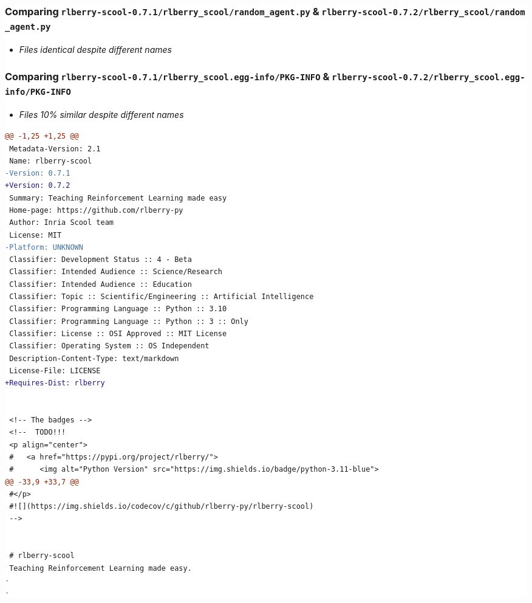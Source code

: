 ### Comparing `rlberry-scool-0.7.1/rlberry_scool/random_agent.py` & `rlberry-scool-0.7.2/rlberry_scool/random_agent.py`

 * *Files identical despite different names*

### Comparing `rlberry-scool-0.7.1/rlberry_scool.egg-info/PKG-INFO` & `rlberry-scool-0.7.2/rlberry_scool.egg-info/PKG-INFO`

 * *Files 10% similar despite different names*

```diff
@@ -1,25 +1,25 @@
 Metadata-Version: 2.1
 Name: rlberry-scool
-Version: 0.7.1
+Version: 0.7.2
 Summary: Teaching Reinforcement Learning made easy
 Home-page: https://github.com/rlberry-py
 Author: Inria Scool team
 License: MIT
-Platform: UNKNOWN
 Classifier: Development Status :: 4 - Beta
 Classifier: Intended Audience :: Science/Research
 Classifier: Intended Audience :: Education
 Classifier: Topic :: Scientific/Engineering :: Artificial Intelligence
 Classifier: Programming Language :: Python :: 3.10
 Classifier: Programming Language :: Python :: 3 :: Only
 Classifier: License :: OSI Approved :: MIT License
 Classifier: Operating System :: OS Independent
 Description-Content-Type: text/markdown
 License-File: LICENSE
+Requires-Dist: rlberry
 
 
 <!-- The badges --> 
 <!--  TODO!!!
 <p align="center">
 #   <a href="https://pypi.org/project/rlberry/">
 #      <img alt="Python Version" src="https://img.shields.io/badge/python-3.11-blue">
@@ -33,9 +33,7 @@
 #</p>
 #![](https://img.shields.io/codecov/c/github/rlberry-py/rlberry-scool)
 -->  
 
 
 # rlberry-scool
 Teaching Reinforcement Learning made easy.
-
-
```
